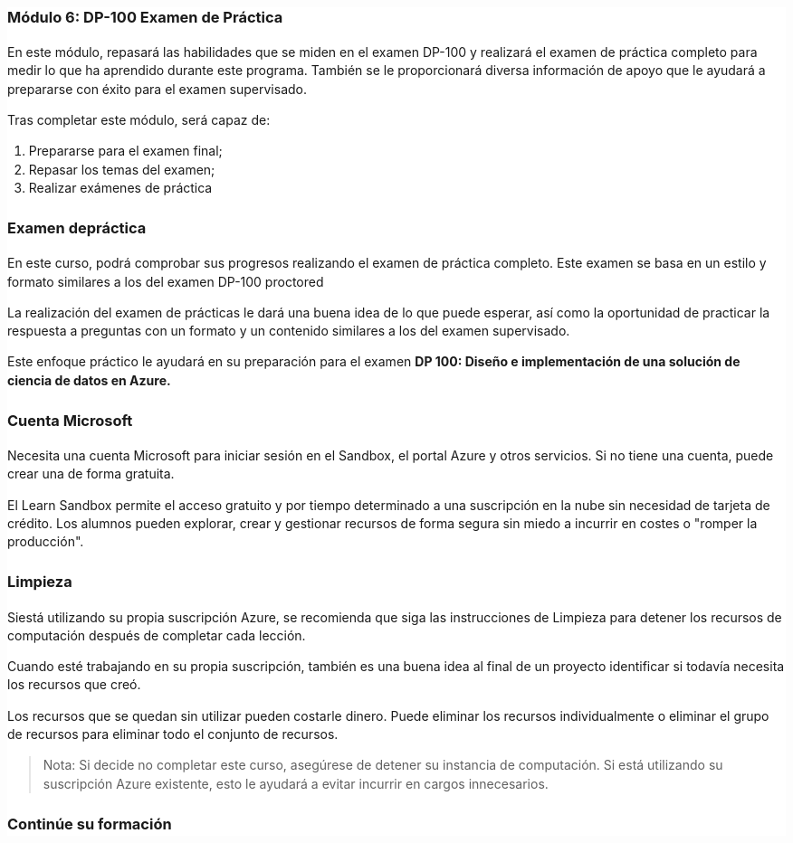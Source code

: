 ### Módulo 6: DP-100 Examen de Práctica

En este módulo, repasará las habilidades que se miden en el examen DP-100 y realizará el examen de práctica completo 
para medir lo que ha aprendido durante este programa. También se le proporcionará diversa información de apoyo que 
le ayudará a prepararse con éxito para el examen supervisado. 

Tras completar este módulo, será capaz de: 

1) Prepararse para el examen final; 
2) Repasar los temas del examen; 
3) Realizar exámenes de práctica

### Examen depráctica

En este curso, podrá comprobar sus progresos realizando el examen de práctica completo. Este examen se basa en un estilo 
y formato similares a los del examen DP-100 proctored

La realización del examen de prácticas le dará una buena idea de lo que puede esperar, así como la oportunidad de practicar 
la respuesta a preguntas con un formato y un contenido similares a los del examen supervisado. 

Este enfoque práctico le ayudará en su preparación para el examen **DP 100: Diseño e implementación de una solución de ciencia de datos en Azure.**

### Cuenta Microsoft

Necesita una cuenta Microsoft para iniciar sesión en el Sandbox, el portal Azure y otros servicios. Si no tiene una cuenta, puede crear una de forma gratuita. 

El Learn Sandbox permite el acceso gratuito y por tiempo determinado a una suscripción en la nube sin necesidad de 
tarjeta de crédito. Los alumnos pueden explorar, crear y gestionar recursos de forma segura sin miedo a incurrir en 
costes o "romper la producción".

### Limpieza

Siestá utilizando su propia suscripción Azure, se recomienda que siga las instrucciones de Limpieza para detener los recursos de computación después de completar cada lección. 

Cuando esté trabajando en su propia suscripción, también es una buena idea al final de un proyecto identificar si todavía necesita los recursos que creó. 

Los recursos que se quedan sin utilizar pueden costarle dinero. Puede eliminar los recursos individualmente o eliminar el grupo de recursos para eliminar todo el conjunto de recursos. 

> Nota: Si decide no completar este curso, asegúrese de detener su instancia de computación. Si está utilizando su suscripción Azure existente, esto le ayudará a evitar incurrir en cargos innecesarios. 

### Continúe su formación 
